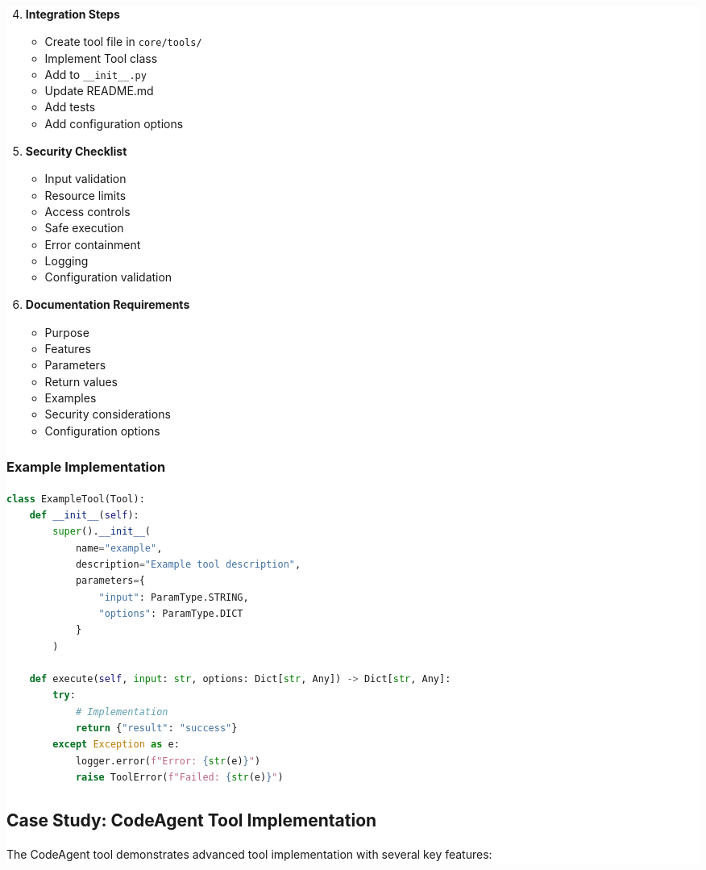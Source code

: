 4. **Integration Steps**
   - Create tool file in `core/tools/`
   - Implement Tool class
   - Add to `__init__.py`
   - Update README.md
   - Add tests
   - Add configuration options

5. **Security Checklist**
   - Input validation
   - Resource limits
   - Access controls
   - Safe execution
   - Error containment
   - Logging
   - Configuration validation

6. **Documentation Requirements**
   - Purpose
   - Features
   - Parameters
   - Return values
   - Examples
   - Security considerations
   - Configuration options

### Example Implementation

```python
class ExampleTool(Tool):
    def __init__(self):
        super().__init__(
            name="example",
            description="Example tool description",
            parameters={
                "input": ParamType.STRING,
                "options": ParamType.DICT
            }
        )
    
    def execute(self, input: str, options: Dict[str, Any]) -> Dict[str, Any]:
        try:
            # Implementation
            return {"result": "success"}
        except Exception as e:
            logger.error(f"Error: {str(e)}")
            raise ToolError(f"Failed: {str(e)}")
```

## Case Study: CodeAgent Tool Implementation

The CodeAgent tool demonstrates advanced tool implementation with several key features:
